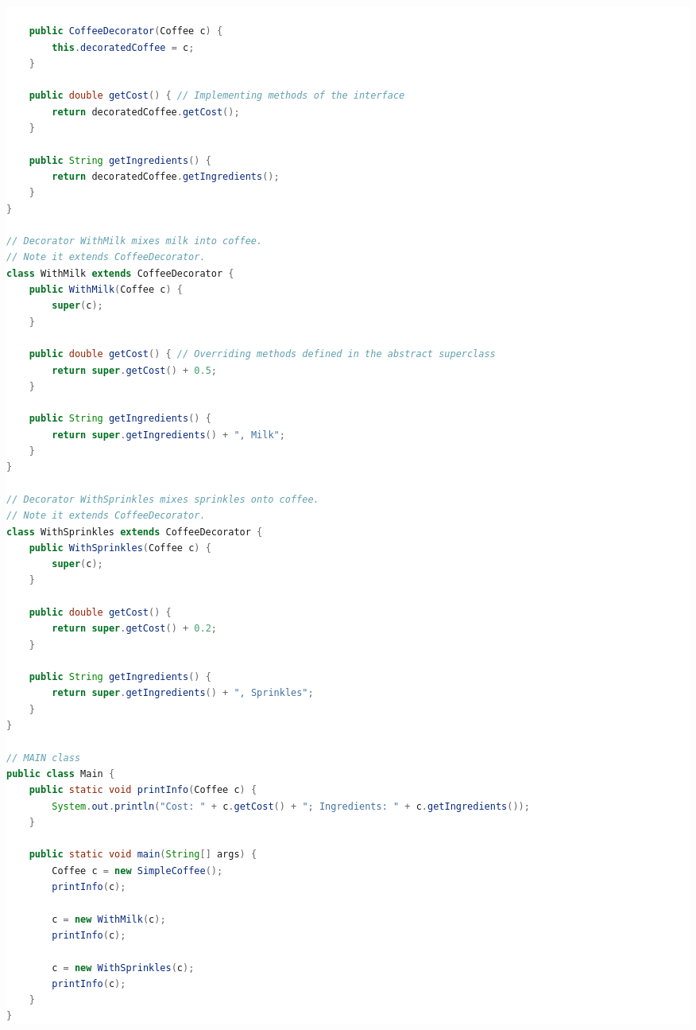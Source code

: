 ```java

    public CoffeeDecorator(Coffee c) {
        this.decoratedCoffee = c;
    }

    public double getCost() { // Implementing methods of the interface
        return decoratedCoffee.getCost();
    }

    public String getIngredients() {
        return decoratedCoffee.getIngredients();
    }
}

// Decorator WithMilk mixes milk into coffee.
// Note it extends CoffeeDecorator.
class WithMilk extends CoffeeDecorator {
    public WithMilk(Coffee c) {
        super(c);
    }

    public double getCost() { // Overriding methods defined in the abstract superclass
        return super.getCost() + 0.5;
    }

    public String getIngredients() {
        return super.getIngredients() + ", Milk";
    }
}

// Decorator WithSprinkles mixes sprinkles onto coffee.
// Note it extends CoffeeDecorator.
class WithSprinkles extends CoffeeDecorator {
    public WithSprinkles(Coffee c) {
        super(c);
    }

    public double getCost() {
        return super.getCost() + 0.2;
    }

    public String getIngredients() {
        return super.getIngredients() + ", Sprinkles";
    }
}

// MAIN class
public class Main {
    public static void printInfo(Coffee c) {
        System.out.println("Cost: " + c.getCost() + "; Ingredients: " + c.getIngredients());
    }

    public static void main(String[] args) {
        Coffee c = new SimpleCoffee();
        printInfo(c);

        c = new WithMilk(c);
        printInfo(c);

        c = new WithSprinkles(c);
        printInfo(c);
    }
}
```